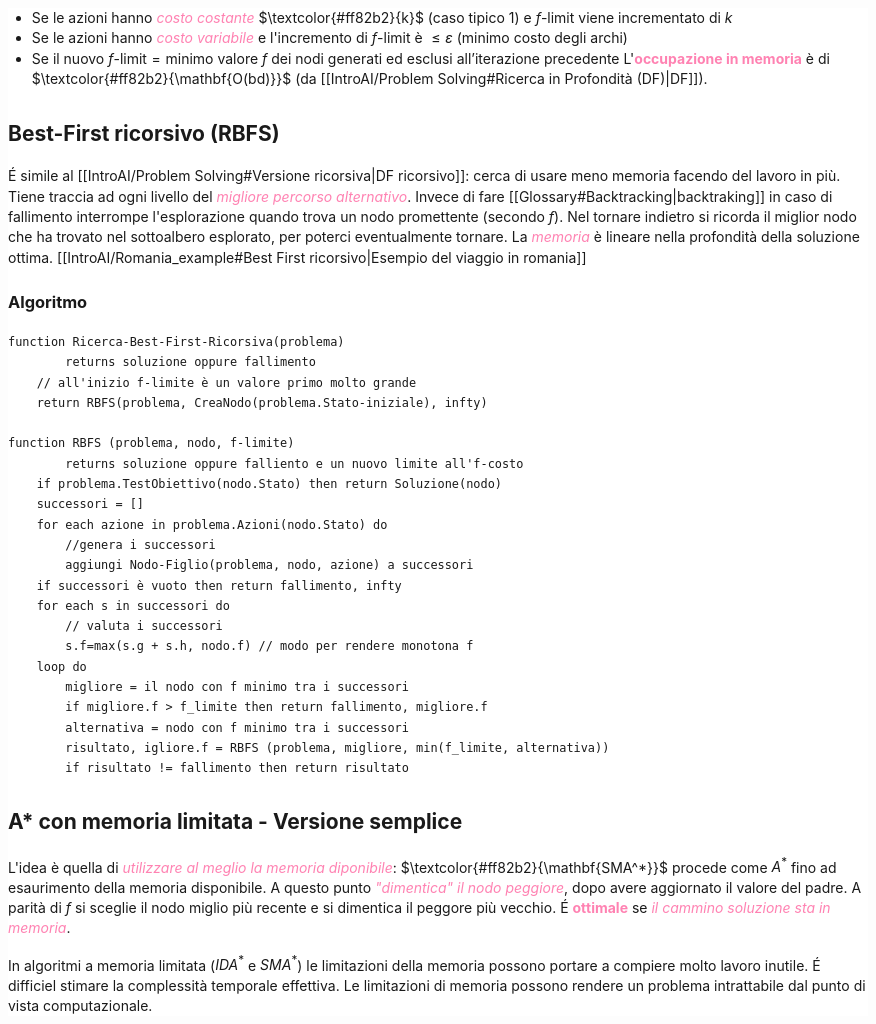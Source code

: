 - Se le azioni hanno <span style="color:#ff82b2"><i>costo costante</i></span> $\textcolor{#ff82b2}{k}$ (caso tipico 1) e $f$-limit viene incrementato di $k$
- Se le azioni hanno <span style="color:#ff82b2"><i>costo variabile</i></span> e l'incremento di $f$-limit è $\leq\varepsilon$ (minimo costo degli archi)
- Se il nuovo $f$-limit$=\text{minimo valore }f\text{ dei nodi generati ed esclusi all'iterazione precedente}$
L'<span style="color:#ff82b2"><b>occupazione in memoria</b></span> è di $\textcolor{#ff82b2}{\mathbf{O(bd)}}$ (da [[IntroAI/Problem Solving#Ricerca in Profondità (DF)|DF]]).
## Best-First ricorsivo (RBFS)
É simile al [[IntroAI/Problem Solving#Versione ricorsiva|DF ricorsivo]]: cerca di usare meno memoria facendo del lavoro in più.
Tiene traccia ad ogni livello del <span style="color:#ff82b2"><i>migliore percorso alternativo</i></span>. Invece di fare [[Glossary#Backtracking|backtraking]] in caso di fallimento interrompe l'esplorazione quando trova un nodo promettente (secondo $f$). 
Nel tornare indietro si ricorda il miglior nodo che ha trovato nel sottoalbero esplorato, per poterci eventualmente tornare.
La <span style="color:#ff82b2"><i>memoria</i></span> è lineare nella profondità della soluzione ottima.
[[IntroAI/Romania_example#Best First ricorsivo|Esempio del viaggio in romania]]
### Algoritmo
```pseudo-code
function Ricerca-Best-First-Ricorsiva(problema) 
		returns soluzione oppure fallimento
	// all'inizio f-limite è un valore primo molto grande
	return RBFS(problema, CreaNodo(problema.Stato-iniziale), infty)

function RBFS (problema, nodo, f-limite)
		returns soluzione oppure falliento e un nuovo limite all'f-costo
	if problema.TestObiettivo(nodo.Stato) then return Soluzione(nodo)
	successori = []
	for each azione in problema.Azioni(nodo.Stato) do
		//genera i successori
		aggiungi Nodo-Figlio(problema, nodo, azione) a successori 
	if successori è vuoto then return fallimento, infty
	for each s in successori do
		// valuta i successori
		s.f=max(s.g + s.h, nodo.f) // modo per rendere monotona f
	loop do
		migliore = il nodo con f minimo tra i successori
		if migliore.f > f_limite then return fallimento, migliore.f
		alternativa = nodo con f minimo tra i successori
		risultato, igliore.f = RBFS (problema, migliore, min(f_limite, alternativa))
		if risultato != fallimento then return risultato
```
## A* con memoria limitata - Versione semplice
L'idea è quella di <span style="color:#ff82b2"><i>utilizzare al meglio la memoria diponibile</i></span>: $\textcolor{#ff82b2}{\mathbf{SMA^*}}$ procede come $A^*$ fino ad esaurimento della memoria disponibile. A questo punto <span style="color:#ff82b2"><i>"dimentica" il nodo peggiore</i></span>, dopo avere aggiornato il valore del padre.
A parità di $f$ si sceglie il nodo miglio più recente e si dimentica il peggore più vecchio.
É <span style="color:#ff82b2"><b>ottimale</b></span> se <span style="color:#ff82b2"><i>il cammino soluzione sta in memoria</i></span>.

In algoritmi a memoria limitata ($IDA^*$ e $SMA^*$) le limitazioni della memoria possono portare a compiere molto lavoro inutile. É difficiel stimare la complessità temporale effettiva. Le limitazioni di memoria possono rendere un problema intrattabile dal punto di vista computazionale.